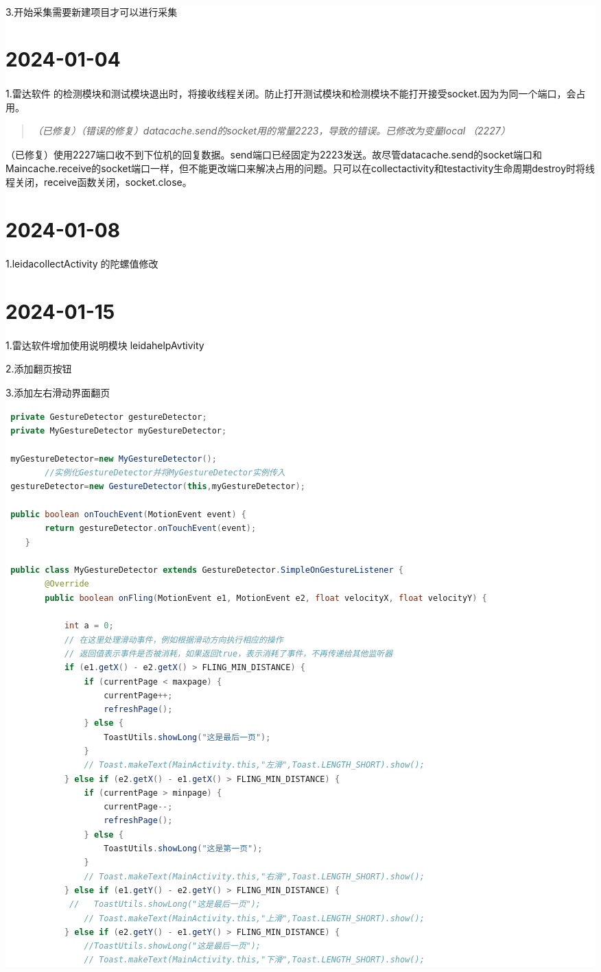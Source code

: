 3.开始采集需要新建项目才可以进行采集

# 2024-01-04

1.雷达软件 的检测模块和测试模块退出时，将接收线程关闭。防止打开测试模块和检测模块不能打开接受socket.因为为同一个端口，会占用。

> *（已修复）（错误的修复）datacache.send的socket用的常量2223，导致的错误。已修改为变量local （2227）*

（已修复）使用2227端口收不到下位机的回复数据。send端口已经固定为2223发送。故尽管datacache.send的socket端口和Maincache.receive的socket端口一样，但不能更改端口来解决占用的问题。只可以在collectactivity和testactivity生命周期destroy时将线程关闭，receive函数关闭，socket.close。

# 2024-01-08

1.leidacollectActivity 的陀螺值修改

# 2024-01-15

1.雷达软件增加使用说明模块 leidahelpAvtivity 

2.添加翻页按钮

3.添加左右滑动界面翻页

```java
 private GestureDetector gestureDetector;
 private MyGestureDetector myGestureDetector;

 myGestureDetector=new MyGestureDetector();
        //实例化GestureDetector并将MyGestureDetector实例传入
 gestureDetector=new GestureDetector(this,myGestureDetector);

 public boolean onTouchEvent(MotionEvent event) {
        return gestureDetector.onTouchEvent(event);
    }

 public class MyGestureDetector extends GestureDetector.SimpleOnGestureListener {
        @Override
        public boolean onFling(MotionEvent e1, MotionEvent e2, float velocityX, float velocityY) {

            int a = 0;
            // 在这里处理滑动事件，例如根据滑动方向执行相应的操作
            // 返回值表示事件是否被消耗，如果返回true，表示消耗了事件，不再传递给其他监听器
            if (e1.getX() - e2.getX() > FLING_MIN_DISTANCE) {
                if (currentPage < maxpage) {
                    currentPage++;
                    refreshPage();
                } else {
                    ToastUtils.showLong("这是最后一页");
                }
                // Toast.makeText(MainActivity.this,"左滑",Toast.LENGTH_SHORT).show();
            } else if (e2.getX() - e1.getX() > FLING_MIN_DISTANCE) {
                if (currentPage > minpage) {
                    currentPage--;
                    refreshPage();
                } else {
                    ToastUtils.showLong("这是第一页");
                }
                // Toast.makeText(MainActivity.this,"右滑",Toast.LENGTH_SHORT).show();
            } else if (e1.getY() - e2.getY() > FLING_MIN_DISTANCE) {
             //   ToastUtils.showLong("这是最后一页");
                // Toast.makeText(MainActivity.this,"上滑",Toast.LENGTH_SHORT).show();
            } else if (e2.getY() - e1.getY() > FLING_MIN_DISTANCE) {
                //ToastUtils.showLong("这是最后一页");
                // Toast.makeText(MainActivity.this,"下滑",Toast.LENGTH_SHORT).show();
```